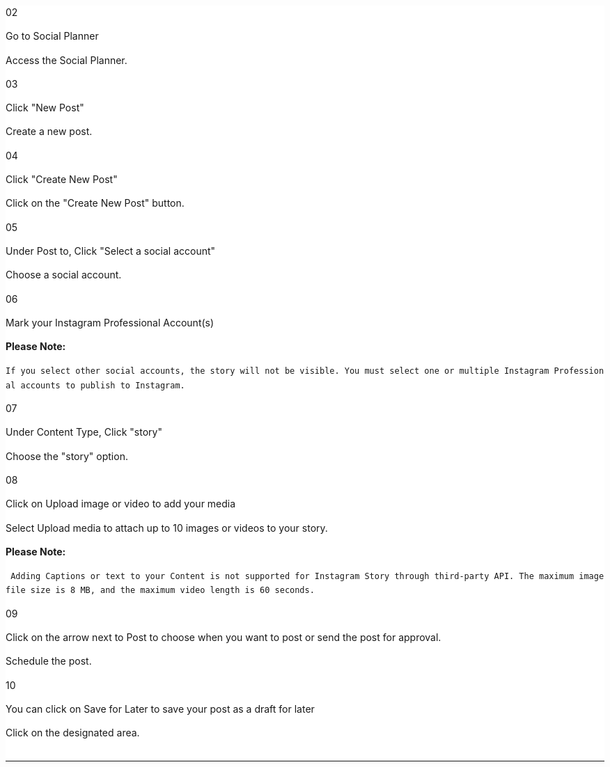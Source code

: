 02

Go to Social Planner

Access the Social Planner.

03

Click "New Post"

Create a new post.

04

Click "Create New Post"

Click on the "Create New Post" button.

05

Under Post to, Click "Select a social account"

Choose a social account.

06

Mark your Instagram Professional Account(s)

**Please Note:**

    If you select other social accounts, the story will not be visible. You must select one or multiple Instagram Professional accounts to publish to Instagram.

07

Under Content Type, Click "story"

Choose the "story" option.

08

Click on Upload image or video to add your media

Select Upload media to attach up to 10 images or videos to your story. 

**Please Note:**

     Adding Captions or text to your Content is not supported for Instagram Story through third-party API. The maximum image file size is 8 MB, and the maximum video length is 60 seconds.

09

Click on the arrow next to Post to choose when you want to post or send the post for approval.

Schedule the post.

10

You can click on Save for Later to save your post as a draft for later

Click on the designated area.

##   

* * *
